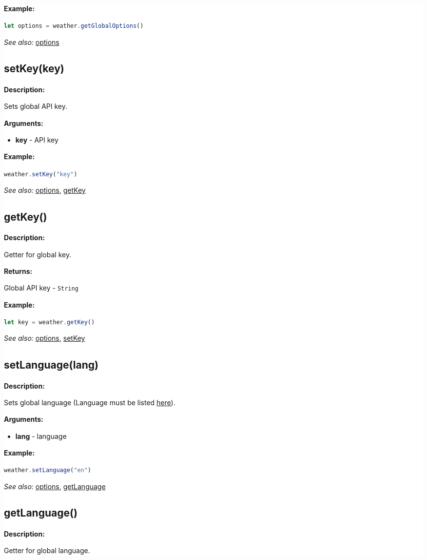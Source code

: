 **Example:**
```js
let options = weather.getGlobalOptions()
```
*See also:* [options][opt]

## setKey(key)

**Description:**

Sets global API key.

**Arguments:**
* **key** - API key

**Example:**
```js
weather.setKey("key")
```
*See also:* [options][opt], [getKey][gkey]

## getKey()

**Description:**

Getter for global key.

**Returns:**

Global API key - `String`

**Example:**
```js
let key = weather.getKey()
```
*See also:* [options][opt], [setKey][skey]

## setLanguage(lang)

**Description:**

Sets global language (Language must be listed [here](https://openweathermap.org/current#multi)).

**Arguments:**
* **lang** - language

**Example:**
```js
weather.setLanguage("en")
```
*See also:* [options][opt], [getLanguage][glang]

## getLanguage()

**Description:**

Getter for global language.


[models]: #models
[opt]: #options
[wobj]: #weather-object
[lobj]: #location-object
[apobj]: #air-pollution-object
[aobj]: #alert-object
[methods]: #methods
[gglobalopt]: #getglobaloptions
[skey]: #setkeykey
[gkey]: #getkey
[slang]: #setlanguagelang
[glang]: #getlanguage
[sunits]: #setunitsunits
[gunits]: #getunits
[slocbyname]: #setlocationbynamename
[slocbycoor]: #setlocationbycoordinateslat-lon
[gloc]: #async-getlocationoptions
[gallloc]: #async-getAllLocationsquery-options--
[gcur]: #async-getcurrentoptions
[gminutely]: #async-getminutelyforecastlimit--numberpositive_infinity-options--
[ghourly]: #async-gethourlyforecastlimit--numberpositive_infinity-options--
[gdaily]: #async-getdailyforecastlimit--numberpositive_infinity-includetoday--false-options--
[gtoday]: #async-gettodayoptions--
[galerts]: #async-getalertsoptions--
[gevery]: #async-geteverythingoptions--
[ghis]: #async-gethistorydt-options--
[mrgweathers]: #mergeweathersweathers
[apcur]: #async-getcurrentairpollutionoptions--
[apfut]: #async-getforecastedairpollutionlimit--numberpositive_infinity-options--
[aphis]: #async-gethistoryairpollutionfrom-to-options--